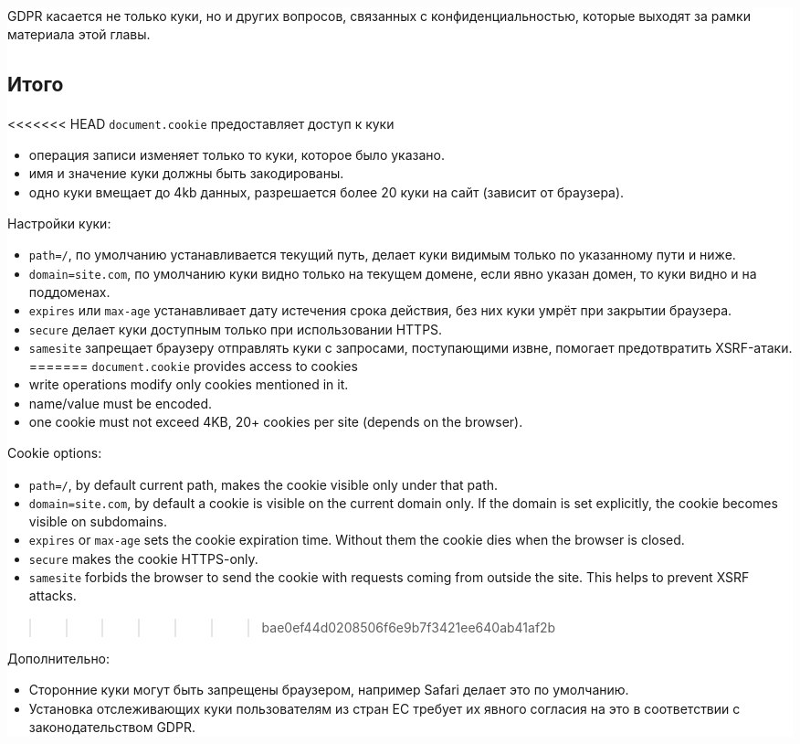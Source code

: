
GDPR касается не только куки, но и других вопросов, связанных с конфиденциальностью, которые выходят за рамки материала этой главы.


## Итого

<<<<<<< HEAD
`document.cookie` предоставляет доступ к куки
- операция записи изменяет только то куки, которое было указано.
- имя и значение куки должны быть закодированы.
- одно куки вмещает до 4kb данных, разрешается более 20 куки на сайт (зависит от браузера).

Настройки куки:
- `path=/`, по умолчанию устанавливается текущий путь, делает куки видимым только по указанному пути и ниже.
- `domain=site.com`, по умолчанию куки видно только на текущем домене, если явно указан домен, то куки видно и на поддоменах.
- `expires` или `max-age` устанавливает дату истечения срока действия, без них куки умрёт при закрытии браузера.
- `secure` делает куки доступным только при использовании HTTPS.
- `samesite` запрещает браузеру отправлять куки с запросами, поступающими извне, помогает предотвратить XSRF-атаки.
=======
`document.cookie` provides access to cookies
- write operations modify only cookies mentioned in it.
- name/value must be encoded.
- one cookie must not exceed 4KB, 20+ cookies per site (depends on the browser).

Cookie options:
- `path=/`, by default current path, makes the cookie visible only under that path.
- `domain=site.com`, by default a cookie is visible on the current domain only. If the domain is set explicitly, the cookie becomes visible on subdomains.
- `expires` or `max-age` sets the cookie expiration time. Without them the cookie dies when the browser is closed.
- `secure` makes the cookie HTTPS-only.
- `samesite` forbids the browser to send the cookie with requests coming from outside the site. This helps to prevent XSRF attacks.
>>>>>>> bae0ef44d0208506f6e9b7f3421ee640ab41af2b

Дополнительно:
- Сторонние куки могут быть запрещены браузером, например Safari делает это по умолчанию.
- Установка отслеживающих куки пользователям из стран ЕС требует их явного согласия на это в соответствии с законодательством GDPR.
